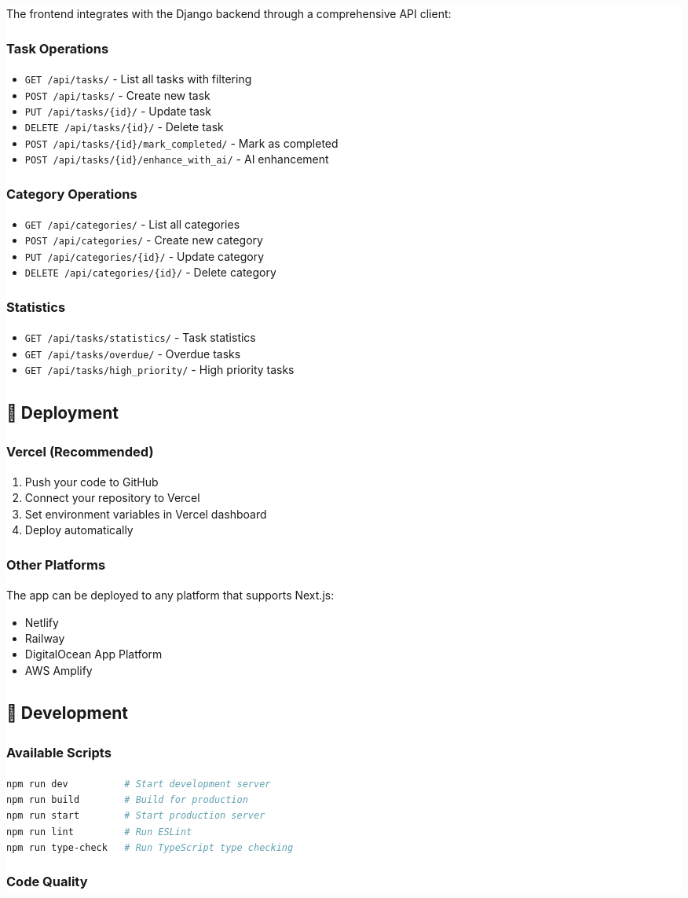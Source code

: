 The frontend integrates with the Django backend through a comprehensive API client:

### Task Operations
- `GET /api/tasks/` - List all tasks with filtering
- `POST /api/tasks/` - Create new task
- `PUT /api/tasks/{id}/` - Update task
- `DELETE /api/tasks/{id}/` - Delete task
- `POST /api/tasks/{id}/mark_completed/` - Mark as completed
- `POST /api/tasks/{id}/enhance_with_ai/` - AI enhancement

### Category Operations
- `GET /api/categories/` - List all categories
- `POST /api/categories/` - Create new category
- `PUT /api/categories/{id}/` - Update category
- `DELETE /api/categories/{id}/` - Delete category

### Statistics
- `GET /api/tasks/statistics/` - Task statistics
- `GET /api/tasks/overdue/` - Overdue tasks
- `GET /api/tasks/high_priority/` - High priority tasks

## 🚀 Deployment

### Vercel (Recommended)
1. Push your code to GitHub
2. Connect your repository to Vercel
3. Set environment variables in Vercel dashboard
4. Deploy automatically

### Other Platforms
The app can be deployed to any platform that supports Next.js:
- Netlify
- Railway
- DigitalOcean App Platform
- AWS Amplify

## 🔧 Development

### Available Scripts

```bash
npm run dev          # Start development server
npm run build        # Build for production
npm run start        # Start production server
npm run lint         # Run ESLint
npm run type-check   # Run TypeScript type checking
```

### Code Quality
